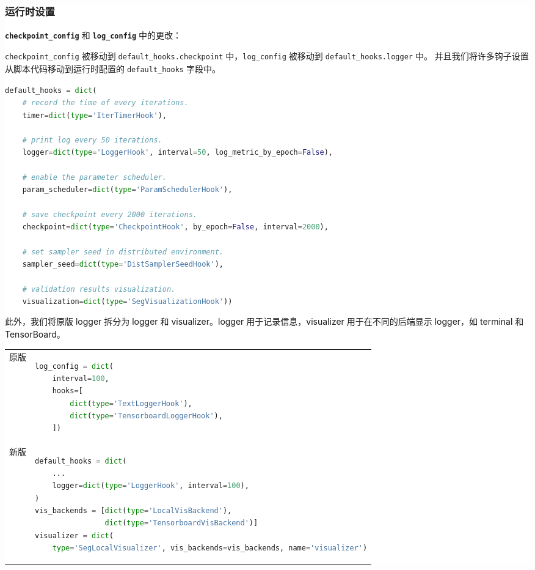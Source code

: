 ### 运行时设置

**`checkpoint_config`** 和 **`log_config`** 中的更改：

`checkpoint_config` 被移动到 `default_hooks.checkpoint` 中，`log_config` 被移动到 `default_hooks.logger` 中。
并且我们将许多钩子设置从脚本代码移动到运行时配置的 `default_hooks` 字段中。

```python
default_hooks = dict(
    # record the time of every iterations.
    timer=dict(type='IterTimerHook'),

    # print log every 50 iterations.
    logger=dict(type='LoggerHook', interval=50, log_metric_by_epoch=False),

    # enable the parameter scheduler.
    param_scheduler=dict(type='ParamSchedulerHook'),

    # save checkpoint every 2000 iterations.
    checkpoint=dict(type='CheckpointHook', by_epoch=False, interval=2000),

    # set sampler seed in distributed environment.
    sampler_seed=dict(type='DistSamplerSeedHook'),

    # validation results visualization.
    visualization=dict(type='SegVisualizationHook'))
```

此外，我们将原版 logger 拆分为 logger 和 visualizer。logger 用于记录信息，visualizer 用于在不同的后端显示 logger，如 terminal 和 TensorBoard。

<table class="docutils">
<tr>
<td>原版</td>
<td>

```python
log_config = dict(
    interval=100,
    hooks=[
        dict(type='TextLoggerHook'),
        dict(type='TensorboardLoggerHook'),
    ])
```

</td>
<tr>
<td>新版</td>
<td>

```python
default_hooks = dict(
    ...
    logger=dict(type='LoggerHook', interval=100),
)
vis_backends = [dict(type='LocalVisBackend'),
                dict(type='TensorboardVisBackend')]
visualizer = dict(
    type='SegLocalVisualizer', vis_backends=vis_backends, name='visualizer')
```
